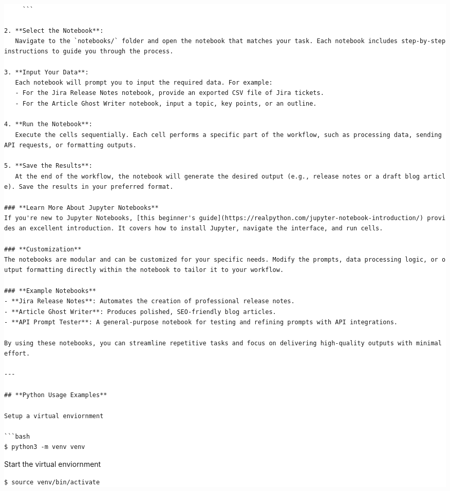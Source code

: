 ```
     ```

2. **Select the Notebook**:
   Navigate to the `notebooks/` folder and open the notebook that matches your task. Each notebook includes step-by-step instructions to guide you through the process.

3. **Input Your Data**:
   Each notebook will prompt you to input the required data. For example:
   - For the Jira Release Notes notebook, provide an exported CSV file of Jira tickets.
   - For the Article Ghost Writer notebook, input a topic, key points, or an outline.

4. **Run the Notebook**:
   Execute the cells sequentially. Each cell performs a specific part of the workflow, such as processing data, sending API requests, or formatting outputs.

5. **Save the Results**:
   At the end of the workflow, the notebook will generate the desired output (e.g., release notes or a draft blog article). Save the results in your preferred format.

### **Learn More About Jupyter Notebooks**
If you're new to Jupyter Notebooks, [this beginner's guide](https://realpython.com/jupyter-notebook-introduction/) provides an excellent introduction. It covers how to install Jupyter, navigate the interface, and run cells.

### **Customization**
The notebooks are modular and can be customized for your specific needs. Modify the prompts, data processing logic, or output formatting directly within the notebook to tailor it to your workflow.

### **Example Notebooks**
- **Jira Release Notes**: Automates the creation of professional release notes.
- **Article Ghost Writer**: Produces polished, SEO-friendly blog articles.
- **API Prompt Tester**: A general-purpose notebook for testing and refining prompts with API integrations.

By using these notebooks, you can streamline repetitive tasks and focus on delivering high-quality outputs with minimal effort.

---

## **Python Usage Examples**

Setup a virtual enviornment

```bash
$ python3 -m venv venv
```

Start the virtual enviornment

```bash
$ source venv/bin/activate
```
